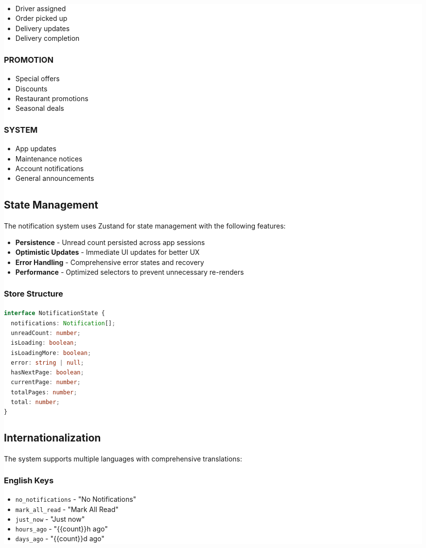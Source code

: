 - Driver assigned
- Order picked up
- Delivery updates
- Delivery completion

### PROMOTION

- Special offers
- Discounts
- Restaurant promotions
- Seasonal deals

### SYSTEM

- App updates
- Maintenance notices
- Account notifications
- General announcements

## State Management

The notification system uses Zustand for state management with the following features:

- **Persistence** - Unread count persisted across app sessions
- **Optimistic Updates** - Immediate UI updates for better UX
- **Error Handling** - Comprehensive error states and recovery
- **Performance** - Optimized selectors to prevent unnecessary re-renders

### Store Structure

```typescript
interface NotificationState {
  notifications: Notification[];
  unreadCount: number;
  isLoading: boolean;
  isLoadingMore: boolean;
  error: string | null;
  hasNextPage: boolean;
  currentPage: number;
  totalPages: number;
  total: number;
}
```

## Internationalization

The system supports multiple languages with comprehensive translations:

### English Keys

- `no_notifications` - "No Notifications"
- `mark_all_read` - "Mark All Read"
- `just_now` - "Just now"
- `hours_ago` - "{{count}}h ago"
- `days_ago` - "{{count}}d ago"
